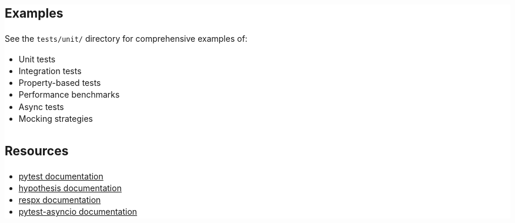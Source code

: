 ## Examples

See the `tests/unit/` directory for comprehensive examples of:
- Unit tests
- Integration tests
- Property-based tests
- Performance benchmarks
- Async tests
- Mocking strategies

## Resources

- [pytest documentation](https://docs.pytest.org/)
- [hypothesis documentation](https://hypothesis.readthedocs.io/)
- [respx documentation](https://lundberg.github.io/respx/)
- [pytest-asyncio documentation](https://pytest-asyncio.readthedocs.io/)

